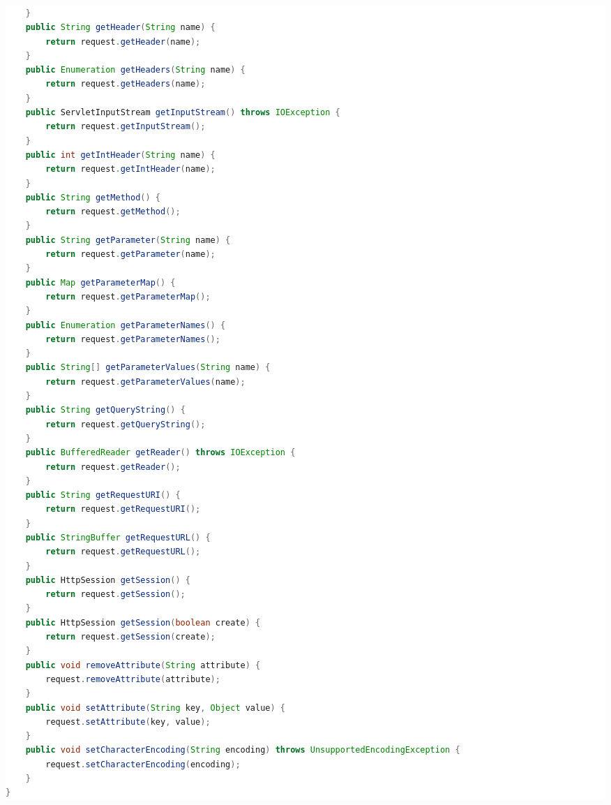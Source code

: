 ```java
    }
    public String getHeader(String name) {
        return request.getHeader(name);
    }
    public Enumeration getHeaders(String name) {
        return request.getHeaders(name);
    }
    public ServletInputStream getInputStream() throws IOException {
        return request.getInputStream();
    }
    public int getIntHeader(String name) {
        return request.getIntHeader(name);
    }
    public String getMethod() {
        return request.getMethod();
    }
    public String getParameter(String name) {
        return request.getParameter(name);
    }
    public Map getParameterMap() {
        return request.getParameterMap();
    }
    public Enumeration getParameterNames() {
        return request.getParameterNames();
    }
    public String[] getParameterValues(String name) {
        return request.getParameterValues(name);
    }
    public String getQueryString() {
        return request.getQueryString();
    }
    public BufferedReader getReader() throws IOException {
        return request.getReader();
    }
    public String getRequestURI() {
        return request.getRequestURI();
    }
    public StringBuffer getRequestURL() {
        return request.getRequestURL();
    }
    public HttpSession getSession() {
        return request.getSession();
    }
    public HttpSession getSession(boolean create) {
        return request.getSession(create);
    }
    public void removeAttribute(String attribute) {
        request.removeAttribute(attribute);
    }
    public void setAttribute(String key, Object value) {
        request.setAttribute(key, value);
    }
    public void setCharacterEncoding(String encoding) throws UnsupportedEncodingException {
        request.setCharacterEncoding(encoding);
    }
}
```
